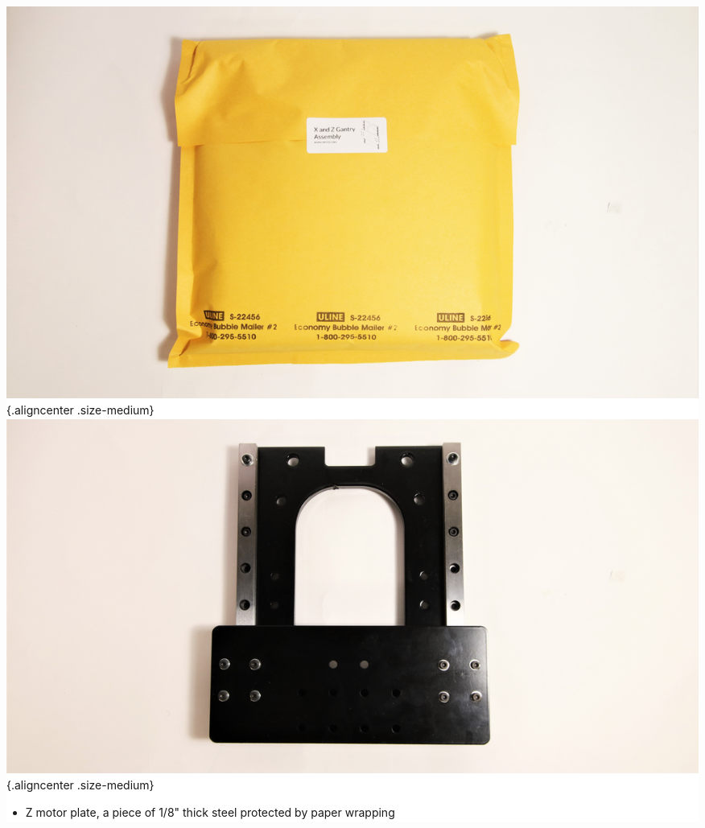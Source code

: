 ![](/_images/_longmill/_assembly/_unboxing/lm_unboxing_p20_XZGantry.JPG){.aligncenter .size-medium}
![](/_images/_longmill/_assembly/_unboxing/lm_unboxing_p21_XZGantry.JPG){.aligncenter .size-medium}
- Z motor plate, a piece of 1/8" thick steel protected by paper wrapping